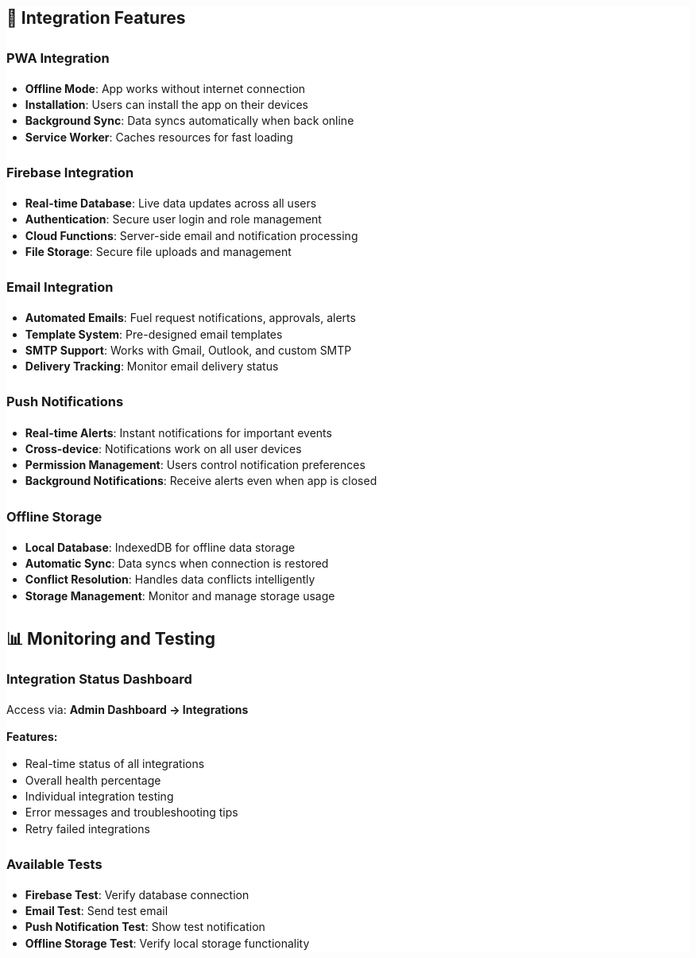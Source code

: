 ## 🔧 Integration Features

### **PWA Integration**
- **Offline Mode**: App works without internet connection
- **Installation**: Users can install the app on their devices
- **Background Sync**: Data syncs automatically when back online
- **Service Worker**: Caches resources for fast loading

### **Firebase Integration**
- **Real-time Database**: Live data updates across all users
- **Authentication**: Secure user login and role management
- **Cloud Functions**: Server-side email and notification processing
- **File Storage**: Secure file uploads and management

### **Email Integration**
- **Automated Emails**: Fuel request notifications, approvals, alerts
- **Template System**: Pre-designed email templates
- **SMTP Support**: Works with Gmail, Outlook, and custom SMTP
- **Delivery Tracking**: Monitor email delivery status

### **Push Notifications**
- **Real-time Alerts**: Instant notifications for important events
- **Cross-device**: Notifications work on all user devices
- **Permission Management**: Users control notification preferences
- **Background Notifications**: Receive alerts even when app is closed

### **Offline Storage**
- **Local Database**: IndexedDB for offline data storage
- **Automatic Sync**: Data syncs when connection is restored
- **Conflict Resolution**: Handles data conflicts intelligently
- **Storage Management**: Monitor and manage storage usage

## 📊 Monitoring and Testing

### **Integration Status Dashboard**
Access via: **Admin Dashboard → Integrations**

**Features:**
- Real-time status of all integrations
- Overall health percentage
- Individual integration testing
- Error messages and troubleshooting tips
- Retry failed integrations

### **Available Tests**
- **Firebase Test**: Verify database connection
- **Email Test**: Send test email
- **Push Notification Test**: Show test notification
- **Offline Storage Test**: Verify local storage functionality
